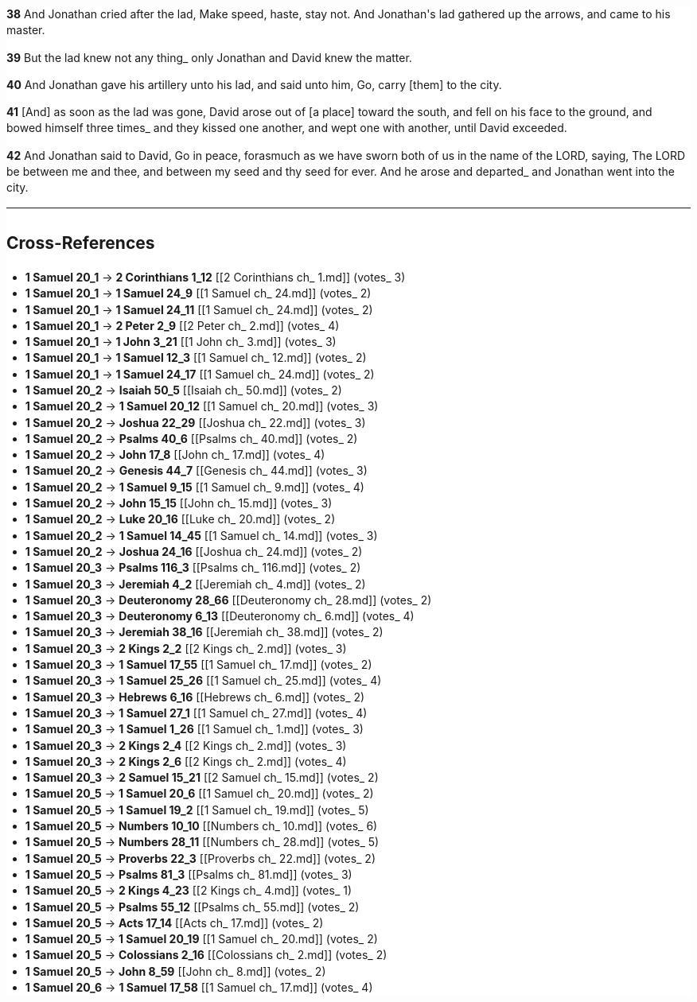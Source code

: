 **38** And Jonathan cried after the lad, Make speed, haste, stay not. And Jonathan's lad gathered up the arrows, and came to his master.

**39** But the lad knew not any thing_ only Jonathan and David knew the matter.

**40** And Jonathan gave his artillery unto his lad, and said unto him, Go, carry [them] to the city.

**41** [And] as soon as the lad was gone, David arose out of [a place] toward the south, and fell on his face to the ground, and bowed himself three times_ and they kissed one another, and wept one with another, until David exceeded.

**42** And Jonathan said to David, Go in peace, forasmuch as we have sworn both of us in the name of the LORD, saying, The LORD be between me and thee, and between my seed and thy seed for ever. And he arose and departed_ and Jonathan went into the city.

---

## Cross-References

- **1 Samuel 20_1** → **2 Corinthians 1_12** [[2 Corinthians ch_ 1.md]] (votes_ 3)
- **1 Samuel 20_1** → **1 Samuel 24_9** [[1 Samuel ch_ 24.md]] (votes_ 2)
- **1 Samuel 20_1** → **1 Samuel 24_11** [[1 Samuel ch_ 24.md]] (votes_ 2)
- **1 Samuel 20_1** → **2 Peter 2_9** [[2 Peter ch_ 2.md]] (votes_ 4)
- **1 Samuel 20_1** → **1 John 3_21** [[1 John ch_ 3.md]] (votes_ 3)
- **1 Samuel 20_1** → **1 Samuel 12_3** [[1 Samuel ch_ 12.md]] (votes_ 2)
- **1 Samuel 20_1** → **1 Samuel 24_17** [[1 Samuel ch_ 24.md]] (votes_ 2)
- **1 Samuel 20_2** → **Isaiah 50_5** [[Isaiah ch_ 50.md]] (votes_ 2)
- **1 Samuel 20_2** → **1 Samuel 20_12** [[1 Samuel ch_ 20.md]] (votes_ 3)
- **1 Samuel 20_2** → **Joshua 22_29** [[Joshua ch_ 22.md]] (votes_ 3)
- **1 Samuel 20_2** → **Psalms 40_6** [[Psalms ch_ 40.md]] (votes_ 2)
- **1 Samuel 20_2** → **John 17_8** [[John ch_ 17.md]] (votes_ 4)
- **1 Samuel 20_2** → **Genesis 44_7** [[Genesis ch_ 44.md]] (votes_ 3)
- **1 Samuel 20_2** → **1 Samuel 9_15** [[1 Samuel ch_ 9.md]] (votes_ 4)
- **1 Samuel 20_2** → **John 15_15** [[John ch_ 15.md]] (votes_ 3)
- **1 Samuel 20_2** → **Luke 20_16** [[Luke ch_ 20.md]] (votes_ 2)
- **1 Samuel 20_2** → **1 Samuel 14_45** [[1 Samuel ch_ 14.md]] (votes_ 3)
- **1 Samuel 20_2** → **Joshua 24_16** [[Joshua ch_ 24.md]] (votes_ 2)
- **1 Samuel 20_3** → **Psalms 116_3** [[Psalms ch_ 116.md]] (votes_ 2)
- **1 Samuel 20_3** → **Jeremiah 4_2** [[Jeremiah ch_ 4.md]] (votes_ 2)
- **1 Samuel 20_3** → **Deuteronomy 28_66** [[Deuteronomy ch_ 28.md]] (votes_ 2)
- **1 Samuel 20_3** → **Deuteronomy 6_13** [[Deuteronomy ch_ 6.md]] (votes_ 4)
- **1 Samuel 20_3** → **Jeremiah 38_16** [[Jeremiah ch_ 38.md]] (votes_ 2)
- **1 Samuel 20_3** → **2 Kings 2_2** [[2 Kings ch_ 2.md]] (votes_ 3)
- **1 Samuel 20_3** → **1 Samuel 17_55** [[1 Samuel ch_ 17.md]] (votes_ 2)
- **1 Samuel 20_3** → **1 Samuel 25_26** [[1 Samuel ch_ 25.md]] (votes_ 4)
- **1 Samuel 20_3** → **Hebrews 6_16** [[Hebrews ch_ 6.md]] (votes_ 2)
- **1 Samuel 20_3** → **1 Samuel 27_1** [[1 Samuel ch_ 27.md]] (votes_ 4)
- **1 Samuel 20_3** → **1 Samuel 1_26** [[1 Samuel ch_ 1.md]] (votes_ 3)
- **1 Samuel 20_3** → **2 Kings 2_4** [[2 Kings ch_ 2.md]] (votes_ 3)
- **1 Samuel 20_3** → **2 Kings 2_6** [[2 Kings ch_ 2.md]] (votes_ 4)
- **1 Samuel 20_3** → **2 Samuel 15_21** [[2 Samuel ch_ 15.md]] (votes_ 2)
- **1 Samuel 20_5** → **1 Samuel 20_6** [[1 Samuel ch_ 20.md]] (votes_ 2)
- **1 Samuel 20_5** → **1 Samuel 19_2** [[1 Samuel ch_ 19.md]] (votes_ 5)
- **1 Samuel 20_5** → **Numbers 10_10** [[Numbers ch_ 10.md]] (votes_ 6)
- **1 Samuel 20_5** → **Numbers 28_11** [[Numbers ch_ 28.md]] (votes_ 5)
- **1 Samuel 20_5** → **Proverbs 22_3** [[Proverbs ch_ 22.md]] (votes_ 2)
- **1 Samuel 20_5** → **Psalms 81_3** [[Psalms ch_ 81.md]] (votes_ 3)
- **1 Samuel 20_5** → **2 Kings 4_23** [[2 Kings ch_ 4.md]] (votes_ 1)
- **1 Samuel 20_5** → **Psalms 55_12** [[Psalms ch_ 55.md]] (votes_ 2)
- **1 Samuel 20_5** → **Acts 17_14** [[Acts ch_ 17.md]] (votes_ 2)
- **1 Samuel 20_5** → **1 Samuel 20_19** [[1 Samuel ch_ 20.md]] (votes_ 2)
- **1 Samuel 20_5** → **Colossians 2_16** [[Colossians ch_ 2.md]] (votes_ 2)
- **1 Samuel 20_5** → **John 8_59** [[John ch_ 8.md]] (votes_ 2)
- **1 Samuel 20_6** → **1 Samuel 17_58** [[1 Samuel ch_ 17.md]] (votes_ 4)